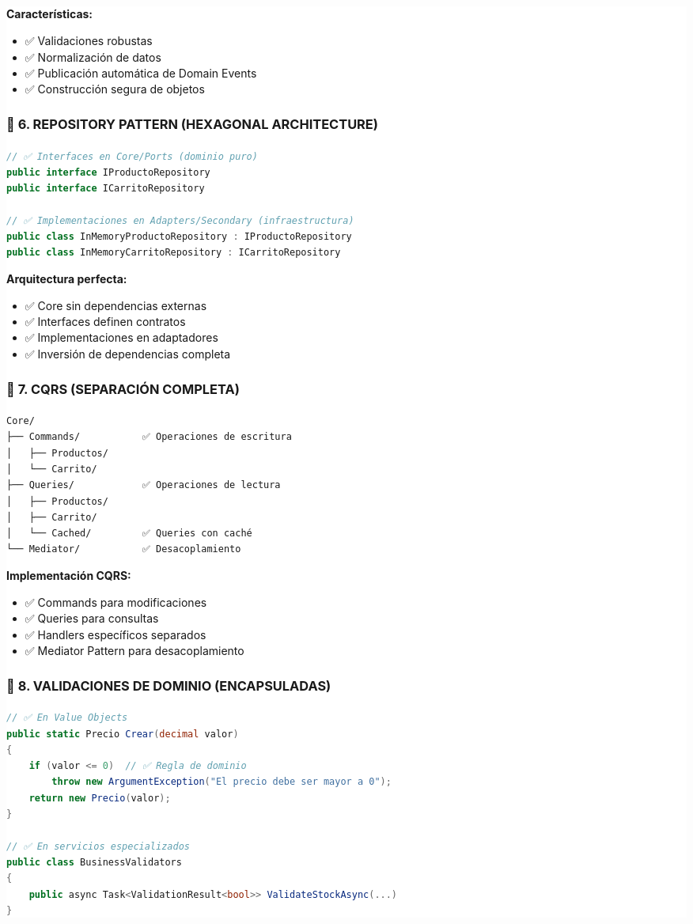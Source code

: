 **Características:**
- ✅ Validaciones robustas
- ✅ Normalización de datos
- ✅ Publicación automática de Domain Events
- ✅ Construcción segura de objetos

### 🔸 **6. REPOSITORY PATTERN** (HEXAGONAL ARCHITECTURE)

```csharp
// ✅ Interfaces en Core/Ports (dominio puro)
public interface IProductoRepository
public interface ICarritoRepository

// ✅ Implementaciones en Adapters/Secondary (infraestructura)
public class InMemoryProductoRepository : IProductoRepository
public class InMemoryCarritoRepository : ICarritoRepository
```

**Arquitectura perfecta:**
- ✅ Core sin dependencias externas
- ✅ Interfaces definen contratos
- ✅ Implementaciones en adaptadores
- ✅ Inversión de dependencias completa

### 🔸 **7. CQRS** (SEPARACIÓN COMPLETA)

```
Core/
├── Commands/           ✅ Operaciones de escritura
│   ├── Productos/
│   └── Carrito/
├── Queries/            ✅ Operaciones de lectura
│   ├── Productos/
│   ├── Carrito/
│   └── Cached/         ✅ Queries con caché
└── Mediator/           ✅ Desacoplamiento
```

**Implementación CQRS:**
- ✅ Commands para modificaciones
- ✅ Queries para consultas
- ✅ Handlers específicos separados
- ✅ Mediator Pattern para desacoplamiento

### 🔸 **8. VALIDACIONES DE DOMINIO** (ENCAPSULADAS)

```csharp
// ✅ En Value Objects
public static Precio Crear(decimal valor)
{
    if (valor <= 0)  // ✅ Regla de dominio
        throw new ArgumentException("El precio debe ser mayor a 0");
    return new Precio(valor);
}

// ✅ En servicios especializados
public class BusinessValidators
{
    public async Task<ValidationResult<bool>> ValidateStockAsync(...)
}
```
